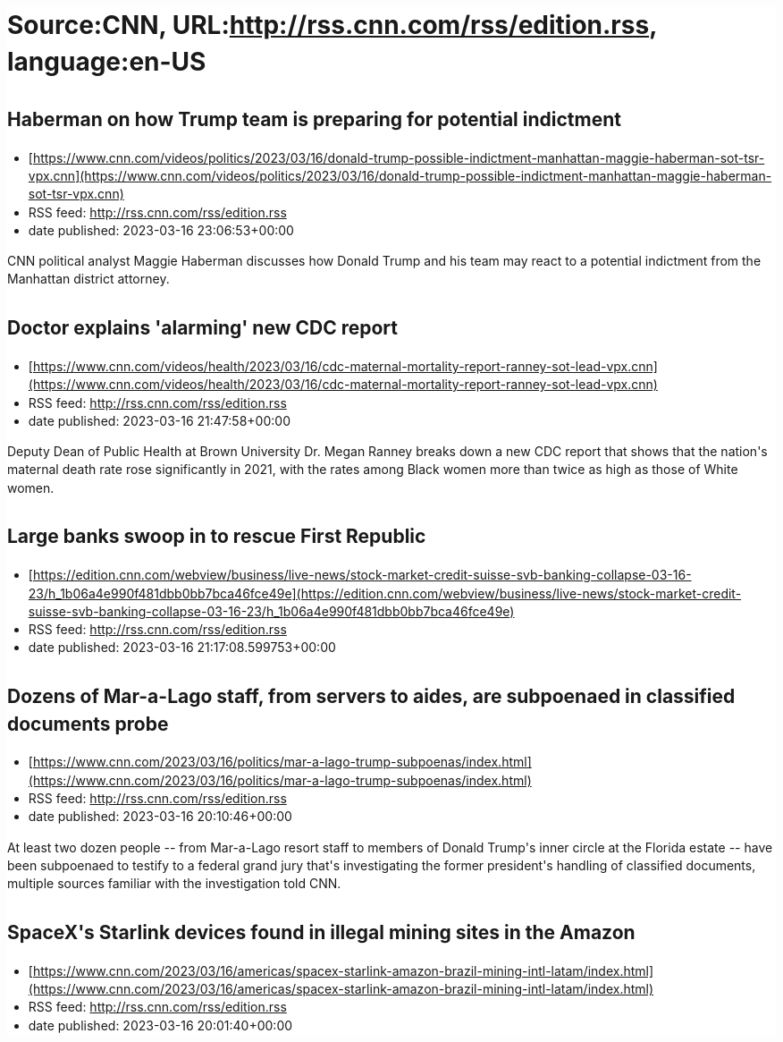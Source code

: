 # Source:CNN, URL:http://rss.cnn.com/rss/edition.rss, language:en-US

## Haberman on how Trump team is preparing for potential indictment
 - [https://www.cnn.com/videos/politics/2023/03/16/donald-trump-possible-indictment-manhattan-maggie-haberman-sot-tsr-vpx.cnn](https://www.cnn.com/videos/politics/2023/03/16/donald-trump-possible-indictment-manhattan-maggie-haberman-sot-tsr-vpx.cnn)
 - RSS feed: http://rss.cnn.com/rss/edition.rss
 - date published: 2023-03-16 23:06:53+00:00

CNN political analyst Maggie Haberman discusses how Donald Trump and his team may react to a potential indictment from the Manhattan district attorney.

## Doctor explains 'alarming' new CDC report
 - [https://www.cnn.com/videos/health/2023/03/16/cdc-maternal-mortality-report-ranney-sot-lead-vpx.cnn](https://www.cnn.com/videos/health/2023/03/16/cdc-maternal-mortality-report-ranney-sot-lead-vpx.cnn)
 - RSS feed: http://rss.cnn.com/rss/edition.rss
 - date published: 2023-03-16 21:47:58+00:00

Deputy Dean of Public Health at Brown University Dr. Megan Ranney breaks down a new CDC report that shows that the nation's maternal death rate rose significantly in 2021, with the rates among Black women more than twice as high as those of White women.

## Large banks swoop in to rescue First Republic
 - [https://edition.cnn.com/webview/business/live-news/stock-market-credit-suisse-svb-banking-collapse-03-16-23/h_1b06a4e990f481dbb0bb7bca46fce49e](https://edition.cnn.com/webview/business/live-news/stock-market-credit-suisse-svb-banking-collapse-03-16-23/h_1b06a4e990f481dbb0bb7bca46fce49e)
 - RSS feed: http://rss.cnn.com/rss/edition.rss
 - date published: 2023-03-16 21:17:08.599753+00:00



## Dozens of Mar-a-Lago staff, from servers to aides, are subpoenaed in classified documents probe
 - [https://www.cnn.com/2023/03/16/politics/mar-a-lago-trump-subpoenas/index.html](https://www.cnn.com/2023/03/16/politics/mar-a-lago-trump-subpoenas/index.html)
 - RSS feed: http://rss.cnn.com/rss/edition.rss
 - date published: 2023-03-16 20:10:46+00:00

At least two dozen people -- from Mar-a-Lago resort staff to members of Donald Trump's inner circle at the Florida estate -- have been subpoenaed to testify to a federal grand jury that's investigating the former president's handling of classified documents, multiple sources familiar with the investigation told CNN.

## SpaceX's Starlink devices found in illegal mining sites in the Amazon
 - [https://www.cnn.com/2023/03/16/americas/spacex-starlink-amazon-brazil-mining-intl-latam/index.html](https://www.cnn.com/2023/03/16/americas/spacex-starlink-amazon-brazil-mining-intl-latam/index.html)
 - RSS feed: http://rss.cnn.com/rss/edition.rss
 - date published: 2023-03-16 20:01:40+00:00
